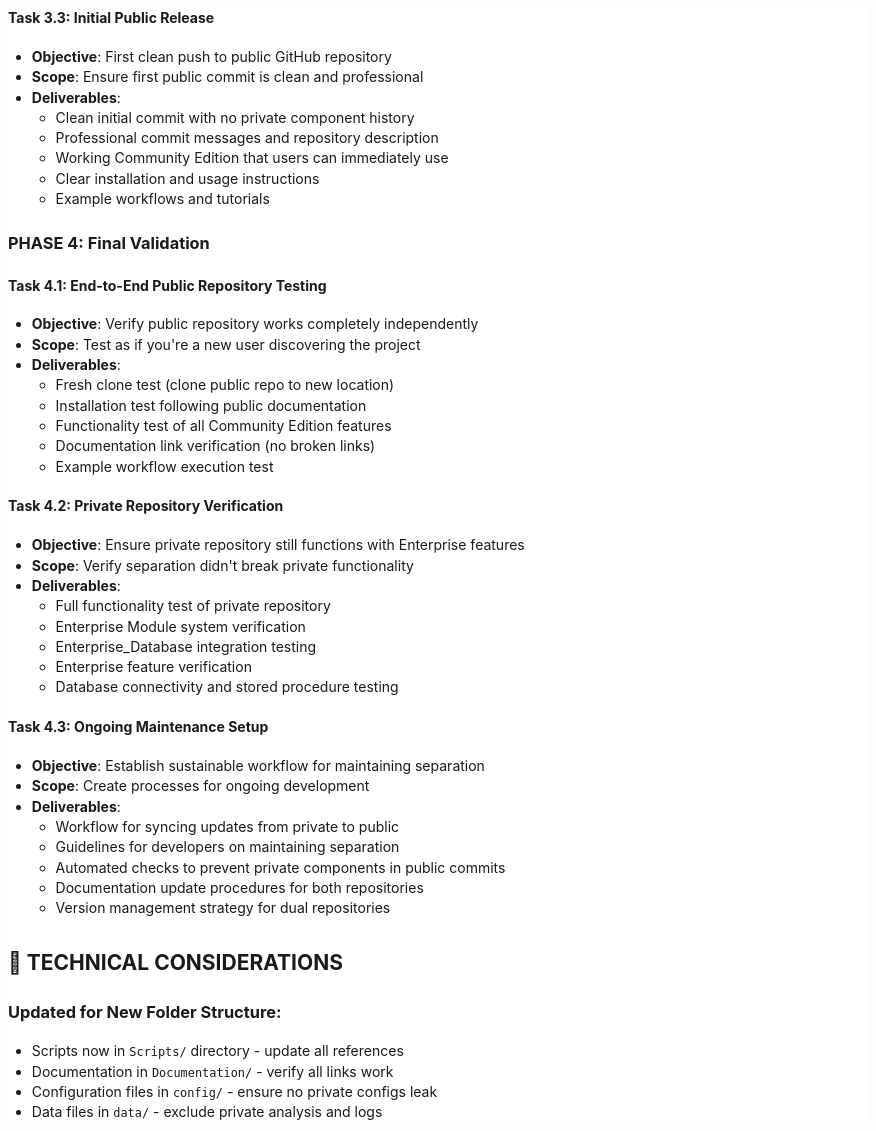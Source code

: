 #### **Task 3.3: Initial Public Release**
- **Objective**: First clean push to public GitHub repository
- **Scope**: Ensure first public commit is clean and professional
- **Deliverables**:
  - Clean initial commit with no private component history
  - Professional commit messages and repository description
  - Working Community Edition that users can immediately use
  - Clear installation and usage instructions
  - Example workflows and tutorials

### **PHASE 4: Final Validation**

#### **Task 4.1: End-to-End Public Repository Testing**
- **Objective**: Verify public repository works completely independently
- **Scope**: Test as if you're a new user discovering the project
- **Deliverables**:
  - Fresh clone test (clone public repo to new location)
  - Installation test following public documentation
  - Functionality test of all Community Edition features
  - Documentation link verification (no broken links)
  - Example workflow execution test

#### **Task 4.2: Private Repository Verification**
- **Objective**: Ensure private repository still functions with Enterprise features
- **Scope**: Verify separation didn't break private functionality
- **Deliverables**:
  - Full functionality test of private repository
  - Enterprise Module system verification
  - Enterprise_Database integration testing
  - Enterprise feature verification
  - Database connectivity and stored procedure testing

#### **Task 4.3: Ongoing Maintenance Setup**
- **Objective**: Establish sustainable workflow for maintaining separation
- **Scope**: Create processes for ongoing development
- **Deliverables**:
  - Workflow for syncing updates from private to public
  - Guidelines for developers on maintaining separation
  - Automated checks to prevent private components in public commits
  - Documentation update procedures for both repositories
  - Version management strategy for dual repositories

## 🔧 TECHNICAL CONSIDERATIONS

### **Updated for New Folder Structure:**
- Scripts now in `Scripts/` directory - update all references
- Documentation in `Documentation/` - verify all links work
- Configuration files in `config/` - ensure no private configs leak
- Data files in `data/` - exclude private analysis and logs
